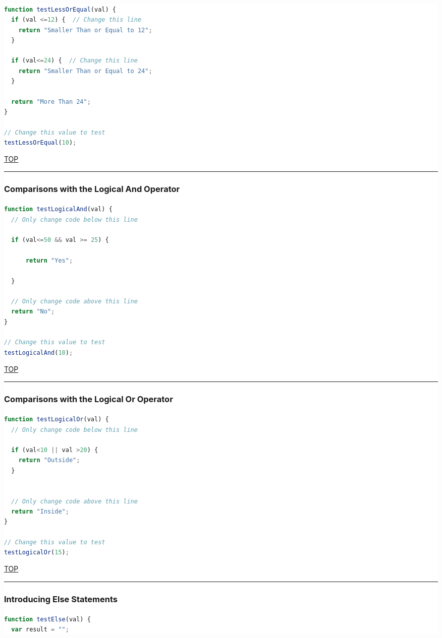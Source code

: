 ```js 
function testLessOrEqual(val) {
  if (val <=12) {  // Change this line
    return "Smaller Than or Equal to 12";
  }
  
  if (val<=24) {  // Change this line
    return "Smaller Than or Equal to 24";
  }

  return "More Than 24";
}

// Change this value to test
testLessOrEqual(10);

```
[TOP](#top)
___
### Comparisons with the Logical And Operator

```js 
function testLogicalAnd(val) {
  // Only change code below this line

  if (val<=50 && val >= 25) {
    
      return "Yes";
  
  }

  // Only change code above this line
  return "No";
}

// Change this value to test
testLogicalAnd(10);
```
[TOP](#top)
___
### Comparisons with the Logical Or Operator
```js
function testLogicalOr(val) {
  // Only change code below this line

  if (val<10 || val >20) {
    return "Outside";
  }


  // Only change code above this line
  return "Inside";
}

// Change this value to test
testLogicalOr(15);
```
[TOP](#top)
___
### Introducing Else Statements
```js 
function testElse(val) {
  var result = "";
```